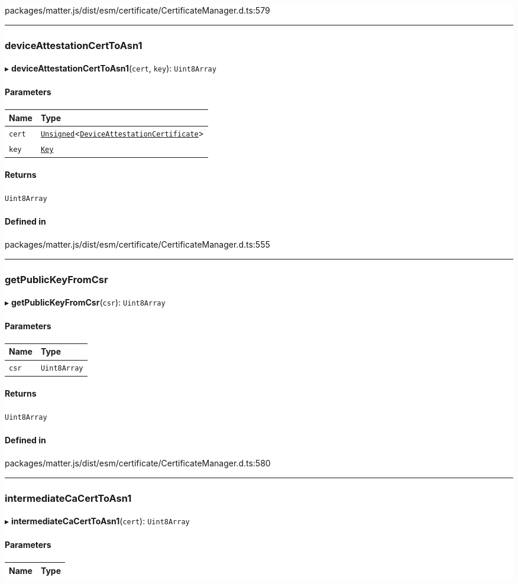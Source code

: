 packages/matter.js/dist/esm/certificate/CertificateManager.d.ts:579

___

### deviceAttestationCertToAsn1

▸ **deviceAttestationCertToAsn1**(`cert`, `key`): `Uint8Array`

#### Parameters

| Name | Type |
| :------ | :------ |
| `cert` | [`Unsigned`](../modules/exports_certificate.md#unsigned)\<[`DeviceAttestationCertificate`](../interfaces/exports_certificate.DeviceAttestationCertificate.md)\> |
| `key` | [`Key`](../interfaces/crypto_export.Key.md) |

#### Returns

`Uint8Array`

#### Defined in

packages/matter.js/dist/esm/certificate/CertificateManager.d.ts:555

___

### getPublicKeyFromCsr

▸ **getPublicKeyFromCsr**(`csr`): `Uint8Array`

#### Parameters

| Name | Type |
| :------ | :------ |
| `csr` | `Uint8Array` |

#### Returns

`Uint8Array`

#### Defined in

packages/matter.js/dist/esm/certificate/CertificateManager.d.ts:580

___

### intermediateCaCertToAsn1

▸ **intermediateCaCertToAsn1**(`cert`): `Uint8Array`

#### Parameters

| Name | Type |
| :------ | :------ |